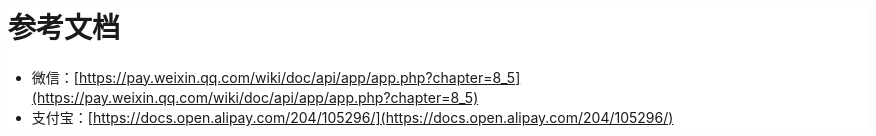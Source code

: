 

# 参考文档
- 微信：[https://pay.weixin.qq.com/wiki/doc/api/app/app.php?chapter=8_5](https://pay.weixin.qq.com/wiki/doc/api/app/app.php?chapter=8_5)
- 支付宝：[https://docs.open.alipay.com/204/105296/](https://docs.open.alipay.com/204/105296/)






